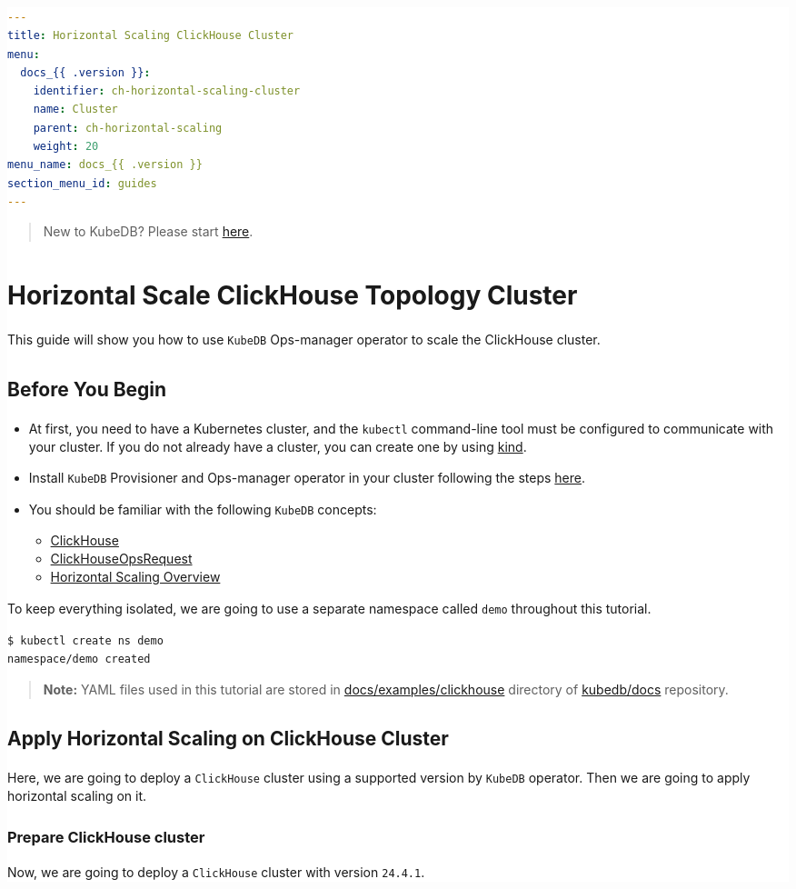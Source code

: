 ```yaml
---
title: Horizontal Scaling ClickHouse Cluster
menu:
  docs_{{ .version }}:
    identifier: ch-horizontal-scaling-cluster
    name: Cluster
    parent: ch-horizontal-scaling
    weight: 20
menu_name: docs_{{ .version }}
section_menu_id: guides
---
```


> New to KubeDB? Please start [here](/docs/README.md).

# Horizontal Scale ClickHouse Topology Cluster

This guide will show you how to use `KubeDB` Ops-manager operator to scale the ClickHouse cluster.

## Before You Begin

- At first, you need to have a Kubernetes cluster, and the `kubectl` command-line tool must be configured to communicate with your cluster. If you do not already have a cluster, you can create one by using [kind](https://kind.sigs.k8s.io/docs/user/quick-start/).

- Install `KubeDB` Provisioner and Ops-manager operator in your cluster following the steps [here](/docs/setup/README.md).

- You should be familiar with the following `KubeDB` concepts:
    - [ClickHouse](/docs/guides/clickhouse/concepts/clickhouse.md)
    - [ClickHouseOpsRequest](/docs/guides/clickhouse/concepts/clickhouseopsrequest.md)
    - [Horizontal Scaling Overview](/docs/guides/clickhouse/scaling/horizontal-scaling/overview.md)

To keep everything isolated, we are going to use a separate namespace called `demo` throughout this tutorial.

```bash
$ kubectl create ns demo
namespace/demo created
```

> **Note:** YAML files used in this tutorial are stored in [docs/examples/clickhouse](/docs/examples/clickhouse) directory of [kubedb/docs](https://github.com/kubedb/docs) repository.

## Apply Horizontal Scaling on ClickHouse Cluster

Here, we are going to deploy a `ClickHouse` cluster using a supported version by `KubeDB` operator. Then we are going to apply horizontal scaling on it.

### Prepare ClickHouse cluster

Now, we are going to deploy a `ClickHouse` cluster with version `24.4.1`.
